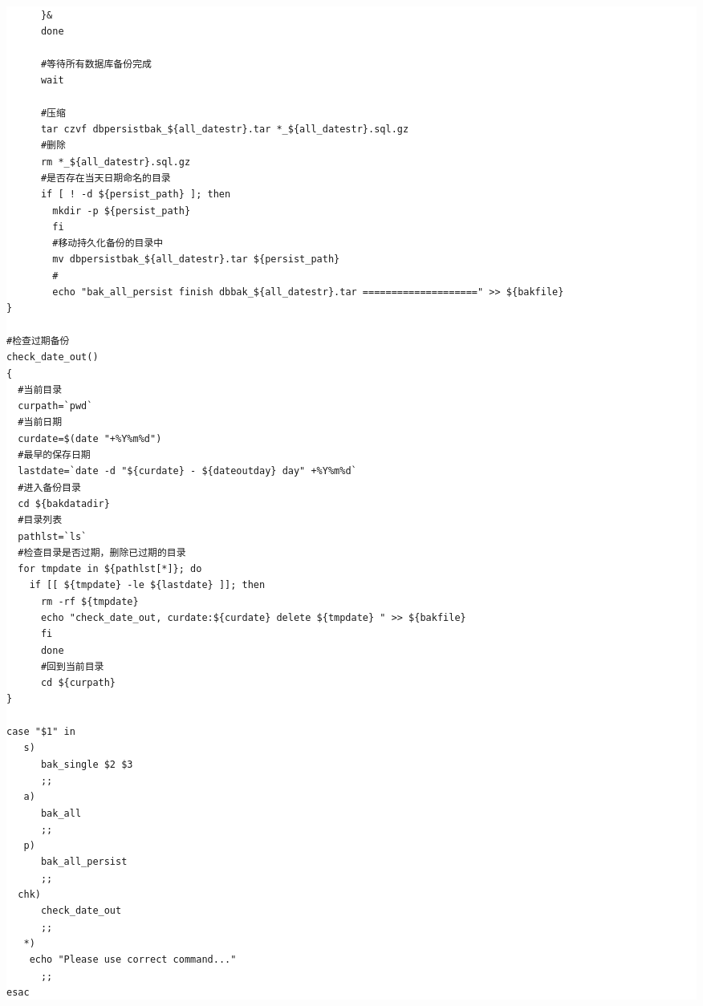```shell
      }&
      done
           
      #等待所有数据库备份完成
      wait

      #压缩
      tar czvf dbpersistbak_${all_datestr}.tar *_${all_datestr}.sql.gz
      #删除
      rm *_${all_datestr}.sql.gz
      #是否存在当天日期命名的目录
      if [ ! -d ${persist_path} ]; then
        mkdir -p ${persist_path}
        fi
        #移动持久化备份的目录中
        mv dbpersistbak_${all_datestr}.tar ${persist_path}
        #
        echo "bak_all_persist finish dbbak_${all_datestr}.tar ====================" >> ${bakfile}
}

#检查过期备份
check_date_out()
{
  #当前目录
  curpath=`pwd`
  #当前日期
  curdate=$(date "+%Y%m%d")
  #最早的保存日期
  lastdate=`date -d "${curdate} - ${dateoutday} day" +%Y%m%d`
  #进入备份目录
  cd ${bakdatadir}
  #目录列表
  pathlst=`ls`
  #检查目录是否过期，删除已过期的目录
  for tmpdate in ${pathlst[*]}; do
    if [[ ${tmpdate} -le ${lastdate} ]]; then
      rm -rf ${tmpdate}
      echo "check_date_out, curdate:${curdate} delete ${tmpdate} " >> ${bakfile}
      fi
      done
      #回到当前目录
      cd ${curpath}
}

case "$1" in
   s)
      bak_single $2 $3
      ;;
   a)
      bak_all
      ;;
   p)
      bak_all_persist
      ;;
  chk) 
      check_date_out
      ;;
   *)
    echo "Please use correct command..."
      ;;
esac

```